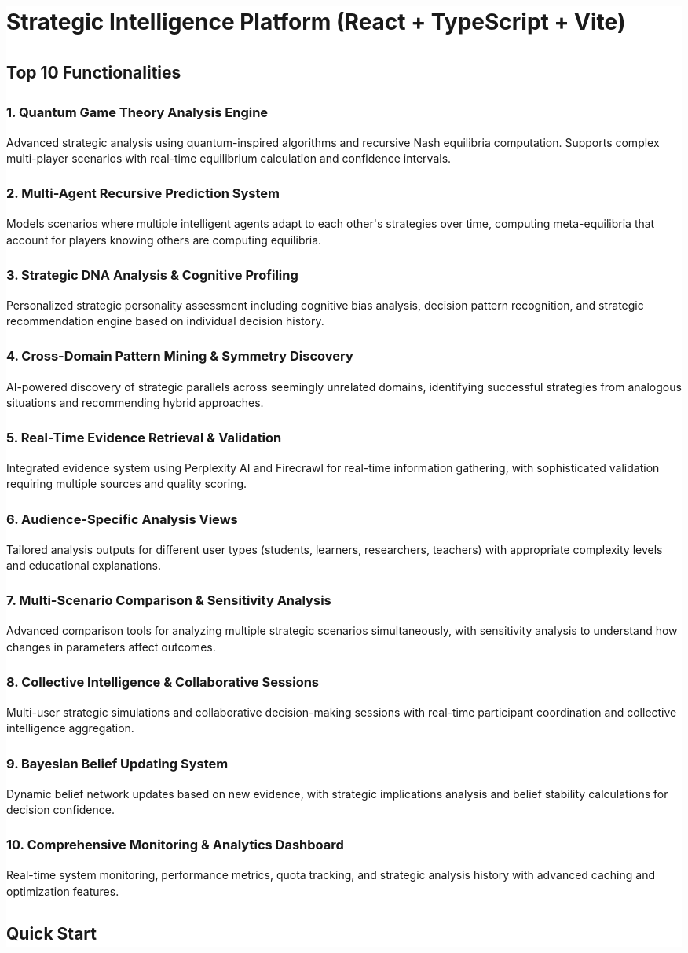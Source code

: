 # Strategic Intelligence Platform (React + TypeScript + Vite)

## Top 10 Functionalities

### 1. **Quantum Game Theory Analysis Engine**
Advanced strategic analysis using quantum-inspired algorithms and recursive Nash equilibria computation. Supports complex multi-player scenarios with real-time equilibrium calculation and confidence intervals.

### 2. **Multi-Agent Recursive Prediction System**
Models scenarios where multiple intelligent agents adapt to each other's strategies over time, computing meta-equilibria that account for players knowing others are computing equilibria.

### 3. **Strategic DNA Analysis & Cognitive Profiling**
Personalized strategic personality assessment including cognitive bias analysis, decision pattern recognition, and strategic recommendation engine based on individual decision history.

### 4. **Cross-Domain Pattern Mining & Symmetry Discovery**
AI-powered discovery of strategic parallels across seemingly unrelated domains, identifying successful strategies from analogous situations and recommending hybrid approaches.

### 5. **Real-Time Evidence Retrieval & Validation**
Integrated evidence system using Perplexity AI and Firecrawl for real-time information gathering, with sophisticated validation requiring multiple sources and quality scoring.

### 6. **Audience-Specific Analysis Views**
Tailored analysis outputs for different user types (students, learners, researchers, teachers) with appropriate complexity levels and educational explanations.

### 7. **Multi-Scenario Comparison & Sensitivity Analysis**
Advanced comparison tools for analyzing multiple strategic scenarios simultaneously, with sensitivity analysis to understand how changes in parameters affect outcomes.

### 8. **Collective Intelligence & Collaborative Sessions**
Multi-user strategic simulations and collaborative decision-making sessions with real-time participant coordination and collective intelligence aggregation.

### 9. **Bayesian Belief Updating System**
Dynamic belief network updates based on new evidence, with strategic implications analysis and belief stability calculations for decision confidence.

### 10. **Comprehensive Monitoring & Analytics Dashboard**
Real-time system monitoring, performance metrics, quota tracking, and strategic analysis history with advanced caching and optimization features.

## Quick Start
